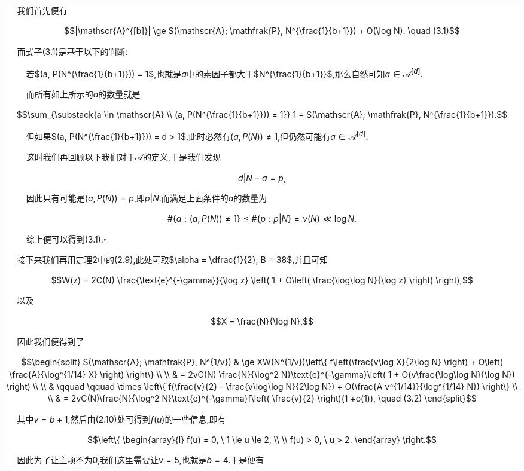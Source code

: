 $\quad$ 我们首先便有

$$|\mathscr{A}^{[b]}| \ge S(\mathscr{A}; \mathfrak{P}, N^{\frac{1}{b+1}}) + O(\log N). \quad (3.1)$$

$\quad$ 而式子(3.1)是基于以下的判断:

$\qquad$ 若$(a, P(N^{\frac{1}{b+1}})) = 1$,也就是$a$中的素因子都大于$N^{\frac{1}{b+1}}$,那么自然可知$a \in \mathscr{A}^{[d]}$.

$\qquad$ 而所有如上所示的$a$的数量就是

$$\sum_{\substack{a \in \mathscr{A} \\ (a, P(N^{\frac{1}{b+1}})) = 1}} 1 = S(\mathscr{A}; \mathfrak{P}, N^{\frac{1}{b+1}}).$$

$\qquad$ 但如果$(a, P(N^{\frac{1}{b+1}})) = d > 1$,此时必然有$(a, P(N)) \neq 1$,但仍然可能有$a \in \mathscr{A}^{[d]}$.

$\qquad$ 这时我们再回顾以下我们对于$\mathscr{A}$的定义,于是我们发现

$$d | N - a = p,$$

$\qquad$ 因此只有可能是$(a, P(N)) = p$,即$p | N$.而满足上面条件的$a$的数量为

$$\#\{a : (a, P(N)) \neq 1\} \le \#\{p : p | N\} = \nu(N) \ll \log N.$$

$\qquad$ 综上便可以得到(3.1).$\square$

$\quad$ 接下来我们再用定理2中的(2.9),此处可取$\alpha = \dfrac{1}{2}, B = 38$,并且可知

$$W(z) = 2C(N) \frac{\text{e}^{-\gamma}}{\log z} \left( 1 + O\left( \frac{\log\log N}{\log z} \right) \right),$$

$\quad$ 以及

$$X = \frac{N}{\log N},$$

$\quad$ 因此我们便得到了

$$\begin{split}
    S(\mathscr{A}; \mathfrak{P}, N^{1/v}) & \ge XW(N^{1/v})\left\{ f\left(\frac{v\log X}{2\log N} \right) + O\left( \frac{A}{\log^{1/14} X} \right) \right\} \\
    \\
    & = 2vC(N) \frac{N}{\log^2 N}\text{e}^{-\gamma}\left( 1 + O(v\frac{\log\log N}{\log N}) \right) \\
    \\
     & \qquad \qquad \times \left\{ f(\frac{v}{2} - \frac{v\log\log N}{2\log N}) + O(\frac{A v^{1/14}}{\log^{1/14} N}) \right\} \\
    \\
    & = 2vC(N)\frac{N}{\log^2 N}\text{e}^{-\gamma}f\left( \frac{v}{2} \right)(1 +o(1)), \quad (3.2)
\end{split}$$

$\quad$ 其中$v = b + 1$,然后由(2.10)处可得到$f(u)$的一些信息,即有

$$\left\{ \begin{array}{l}
    f(u) = 0, \ 1 \le u \le 2, \\
    \\
    f(u) > 0, \ u > 2.
\end{array} \right.$$

$\quad$ 因此为了让主项不为0,我们这里需要让$v = 5$,也就是$b = 4$.于是便有
